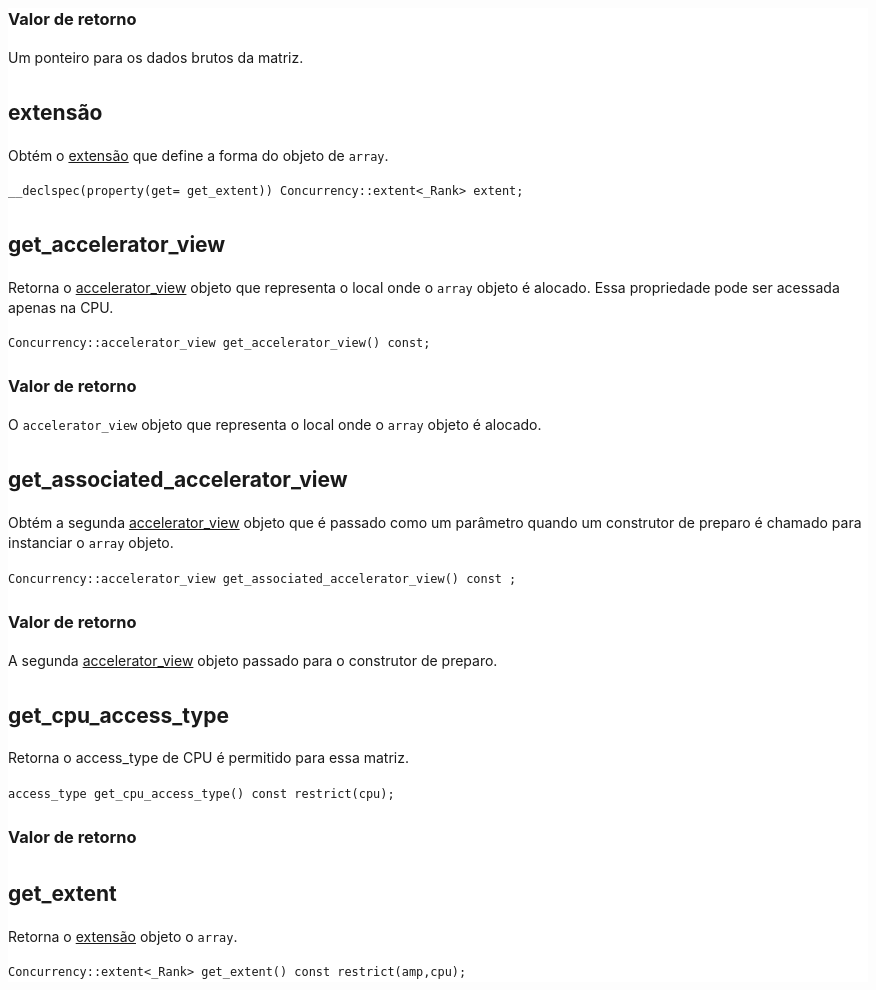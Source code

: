 ### <a name="return-value"></a>Valor de retorno  
 Um ponteiro para os dados brutos da matriz.  
  
##  <a name="extent"></a>extensão 

 Obtém o [extensão](extent-class.md) que define a forma do objeto de `array`.  
  
```  
__declspec(property(get= get_extent)) Concurrency::extent<_Rank> extent;  
```  
  
##  <a name="get_accelerator_view"></a>get_accelerator_view 

 Retorna o [accelerator_view](accelerator-view-class.md) objeto que representa o local onde o `array` objeto é alocado. Essa propriedade pode ser acessada apenas na CPU.  
  
```  
Concurrency::accelerator_view get_accelerator_view() const;  
```    
  
### <a name="return-value"></a>Valor de retorno  
 O `accelerator_view` objeto que representa o local onde o `array` objeto é alocado.  
  
##  <a name="get_associated_accelerator_view"></a>get_associated_accelerator_view 

 Obtém a segunda [accelerator_view](accelerator-view-class.md) objeto que é passado como um parâmetro quando um construtor de preparo é chamado para instanciar o `array` objeto.  
  
```  
Concurrency::accelerator_view get_associated_accelerator_view() const ;  
```  
  
### <a name="return-value"></a>Valor de retorno  
 A segunda [accelerator_view](accelerator-view-class.md) objeto passado para o construtor de preparo.  
  
##  <a name="get_cpu_access_type"></a>get_cpu_access_type 

 Retorna o access_type de CPU é permitido para essa matriz.  
  
```  
access_type get_cpu_access_type() const restrict(cpu);
```  
  
### <a name="return-value"></a>Valor de retorno  
  
##  <a name="get_extent"></a>get_extent 

 Retorna o [extensão](extent-class.md) objeto o `array`.  
  
```  
Concurrency::extent<_Rank> get_extent() const restrict(amp,cpu);
```  
  